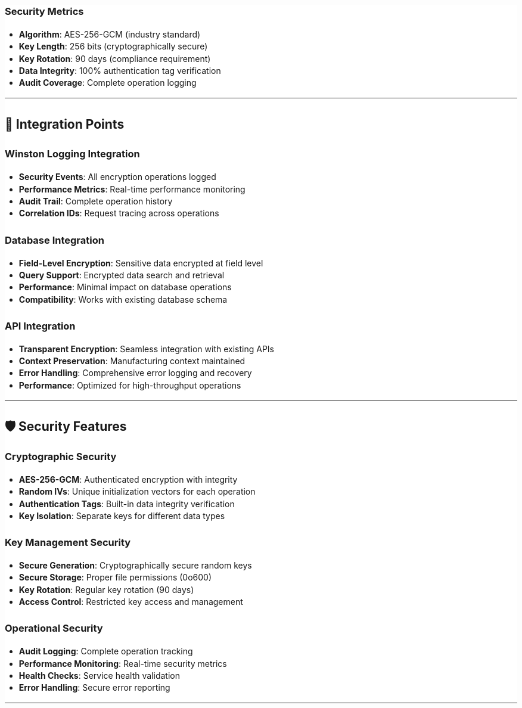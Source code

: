 ### **Security Metrics**
- **Algorithm**: AES-256-GCM (industry standard)
- **Key Length**: 256 bits (cryptographically secure)
- **Key Rotation**: 90 days (compliance requirement)
- **Data Integrity**: 100% authentication tag verification
- **Audit Coverage**: Complete operation logging

---

## 🔧 **Integration Points**

### **Winston Logging Integration**
- **Security Events**: All encryption operations logged
- **Performance Metrics**: Real-time performance monitoring
- **Audit Trail**: Complete operation history
- **Correlation IDs**: Request tracing across operations

### **Database Integration**
- **Field-Level Encryption**: Sensitive data encrypted at field level
- **Query Support**: Encrypted data search and retrieval
- **Performance**: Minimal impact on database operations
- **Compatibility**: Works with existing database schema

### **API Integration**
- **Transparent Encryption**: Seamless integration with existing APIs
- **Context Preservation**: Manufacturing context maintained
- **Error Handling**: Comprehensive error logging and recovery
- **Performance**: Optimized for high-throughput operations

---

## 🛡️ **Security Features**

### **Cryptographic Security**
- **AES-256-GCM**: Authenticated encryption with integrity
- **Random IVs**: Unique initialization vectors for each operation
- **Authentication Tags**: Built-in data integrity verification
- **Key Isolation**: Separate keys for different data types

### **Key Management Security**
- **Secure Generation**: Cryptographically secure random keys
- **Secure Storage**: Proper file permissions (0o600)
- **Key Rotation**: Regular key rotation (90 days)
- **Access Control**: Restricted key access and management

### **Operational Security**
- **Audit Logging**: Complete operation tracking
- **Performance Monitoring**: Real-time security metrics
- **Health Checks**: Service health validation
- **Error Handling**: Secure error reporting

---